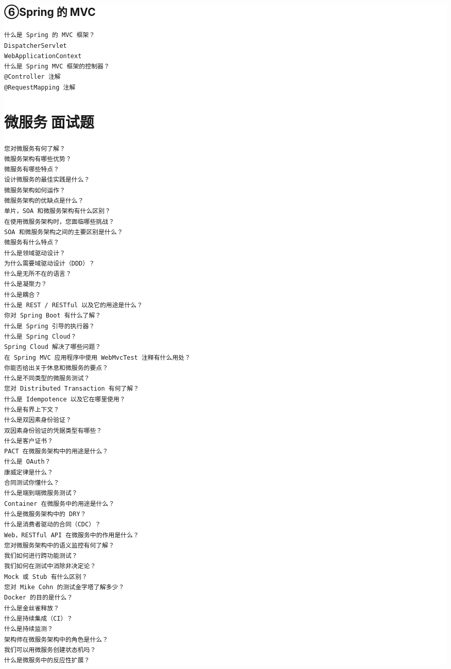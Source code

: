 ## ⑥Spring 的 MVC

    什么是 Spring 的 MVC 框架？
    DispatcherServlet
    WebApplicationContext
    什么是 Spring MVC 框架的控制器？
    @Controller 注解
    @RequestMapping 注解

# 微服务 面试题

    您对微服务有何了解？
    微服务架构有哪些优势？
    微服务有哪些特点？
    设计微服务的最佳实践是什么？
    微服务架构如何运作？
    微服务架构的优缺点是什么？
    单片，SOA 和微服务架构有什么区别？
    在使用微服务架构时，您面临哪些挑战？
    SOA 和微服务架构之间的主要区别是什么？
    微服务有什么特点？
    什么是领域驱动设计？
    为什么需要域驱动设计（DDD）？
    什么是无所不在的语言？
    什么是凝聚力？
    什么是耦合？
    什么是 REST / RESTful 以及它的用途是什么？
    你对 Spring Boot 有什么了解？
    什么是 Spring 引导的执行器？
    什么是 Spring Cloud？
    Spring Cloud 解决了哪些问题？
    在 Spring MVC 应用程序中使用 WebMvcTest 注释有什么用处？
    你能否给出关于休息和微服务的要点？
    什么是不同类型的微服务测试？
    您对 Distributed Transaction 有何了解？
    什么是 Idempotence 以及它在哪里使用？
    什么是有界上下文？
    什么是双因素身份验证？
    双因素身份验证的凭据类型有哪些？
    什么是客户证书？
    PACT 在微服务架构中的用途是什么？
    什么是 OAuth？
    康威定律是什么？
    合同测试你懂什么？
    什么是端到端微服务测试？
    Container 在微服务中的用途是什么？
    什么是微服务架构中的 DRY？
    什么是消费者驱动的合同（CDC）？
    Web，RESTful API 在微服务中的作用是什么？
    您对微服务架构中的语义监控有何了解？
    我们如何进行跨功能测试？
    我们如何在测试中消除非决定论？
    Mock 或 Stub 有什么区别？
    您对 Mike Cohn 的测试金字塔了解多少？
    Docker 的目的是什么？
    什么是金丝雀释放？
    什么是持续集成（CI）？
    什么是持续监测？
    架构师在微服务架构中的角色是什么？
    我们可以用微服务创建状态机吗？
    什么是微服务中的反应性扩展？
